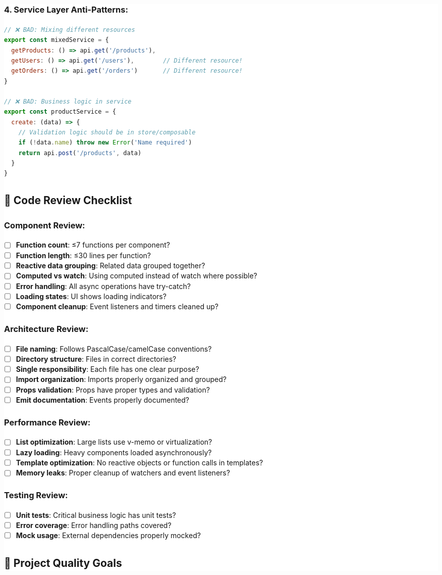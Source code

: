 ### 4. Service Layer Anti-Patterns:
```javascript
// ❌ BAD: Mixing different resources
export const mixedService = {
  getProducts: () => api.get('/products'),
  getUsers: () => api.get('/users'),        // Different resource!
  getOrders: () => api.get('/orders')       // Different resource!
}

// ❌ BAD: Business logic in service
export const productService = {
  create: (data) => {
    // Validation logic should be in store/composable
    if (!data.name) throw new Error('Name required')
    return api.post('/products', data)
  }
}
```

## 📝 Code Review Checklist

### Component Review:
- [ ] **Function count**: ≤7 functions per component?
- [ ] **Function length**: ≤30 lines per function?
- [ ] **Reactive data grouping**: Related data grouped together?
- [ ] **Computed vs watch**: Using computed instead of watch where possible?
- [ ] **Error handling**: All async operations have try-catch?
- [ ] **Loading states**: UI shows loading indicators?
- [ ] **Component cleanup**: Event listeners and timers cleaned up?

### Architecture Review:
- [ ] **File naming**: Follows PascalCase/camelCase conventions?
- [ ] **Directory structure**: Files in correct directories?
- [ ] **Single responsibility**: Each file has one clear purpose?
- [ ] **Import organization**: Imports properly organized and grouped?
- [ ] **Props validation**: Props have proper types and validation?
- [ ] **Emit documentation**: Events properly documented?

### Performance Review:
- [ ] **List optimization**: Large lists use v-memo or virtualization?
- [ ] **Lazy loading**: Heavy components loaded asynchronously?
- [ ] **Template optimization**: No reactive objects or function calls in templates?
- [ ] **Memory leaks**: Proper cleanup of watchers and event listeners?

### Testing Review:
- [ ] **Unit tests**: Critical business logic has unit tests?
- [ ] **Error coverage**: Error handling paths covered?
- [ ] **Mock usage**: External dependencies properly mocked?

## 🎯 Project Quality Goals
